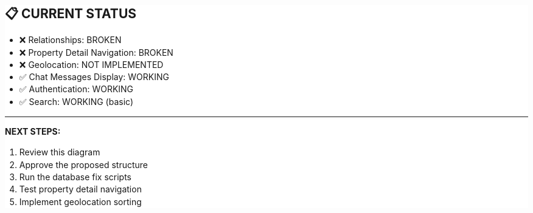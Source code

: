 
## 📋 CURRENT STATUS
- ❌ Relationships: BROKEN
- ❌ Property Detail Navigation: BROKEN  
- ❌ Geolocation: NOT IMPLEMENTED
- ✅ Chat Messages Display: WORKING
- ✅ Authentication: WORKING
- ✅ Search: WORKING (basic)

---

**NEXT STEPS:** 
1. Review this diagram
2. Approve the proposed structure
3. Run the database fix scripts
4. Test property detail navigation
5. Implement geolocation sorting

